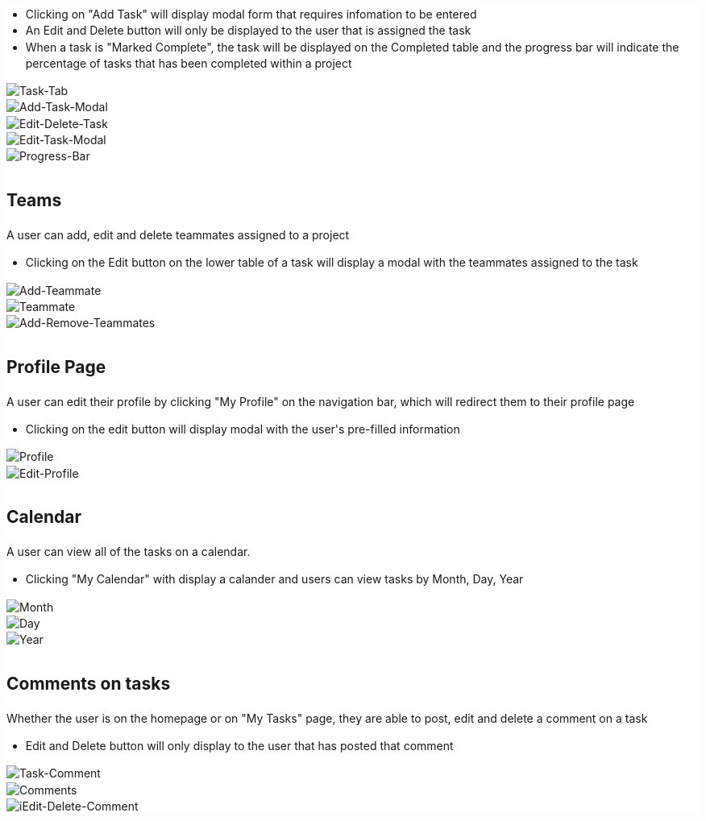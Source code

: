    * Clicking on "Add Task" will display modal form that requires infomation to be entered
   * An Edit and Delete button will only be displayed to the user that is assigned the task
   * When a task is "Marked Complete", the task will be displayed on the Completed table and the progress bar will indicate the percentage of tasks that has been completed within a project

![Task-Tab](https://user-images.githubusercontent.com/92604480/172024054-d7c53e95-226f-48e8-b2c4-8f0ed58ee0a2.png)</br>
![Add-Task-Modal](https://user-images.githubusercontent.com/92604480/172024073-a0ae913d-495d-4f2b-9637-2a9400385731.png)</br>
![Edit-Delete-Task](https://user-images.githubusercontent.com/92604480/172025054-a65196e1-4d9d-4fea-8a8e-affd05feee82.png)</br>
![Edit-Task-Modal](https://user-images.githubusercontent.com/92604480/172025521-1aa8644f-7c7a-47c4-ace1-31282f1062d1.png)</br>
![Progress-Bar](https://user-images.githubusercontent.com/92604480/172027121-94faf47c-5cc6-4143-8f25-d8017382c061.png)

## Teams
A user can add, edit and delete teammates assigned to a project

   * Clicking on the Edit button on the lower table of a task will display a modal with the teammates assigned to the task

![Add-Teammate](https://user-images.githubusercontent.com/92604480/172027213-68b0b5b6-1c77-4795-b8e2-23f032af99fc.png)</br>
![Teammate](https://user-images.githubusercontent.com/92604480/172027275-67ffa32b-96b8-4e64-bf87-adae221571f8.png)</br>
![Add-Remove-Teammates](https://user-images.githubusercontent.com/92604480/172024038-55567af3-c262-4b3b-9d5f-2ddaaa3c0b36.png)

## Profile Page
A user can edit their profile by clicking "My Profile" on the navigation bar, which will redirect them to their profile page

   * Clicking on the edit button will display modal with the user's pre-filled information

![Profile](https://user-images.githubusercontent.com/92604480/172024130-dbee6e17-d9a6-4e99-85a9-27fac6c27ff5.png)</br>
![Edit-Profile](https://user-images.githubusercontent.com/92604480/172025142-b42f2d62-1540-4bc6-bf01-91b85adfb8f8.png)
## Calendar
A user can view all of the tasks on a calendar.

   * Clicking "My Calendar" with display a calander and users can view tasks by Month, Day, Year

![Month](https://user-images.githubusercontent.com/92604480/172027660-9125fcf6-e637-4b4d-a90e-795d55f3176b.png)</br>
![Day](https://user-images.githubusercontent.com/92604480/172027671-974c72c5-5946-416a-9e49-e4bae833c44a.png)</br>
![Year](https://user-images.githubusercontent.com/92604480/172027686-789e83c3-3341-44db-b351-32a2bb0f900c.png)
## Comments on tasks
Whether the user is on the homepage or on "My Tasks" page, they are able to post, edit and delete a comment on a task

   * Edit and Delete button will only display to the user that has posted that comment

![Task-Comment](https://user-images.githubusercontent.com/92604480/172023888-ef08abe7-f9e9-4149-a05e-1048fb0e5885.png)</br>
![Comments](https://user-images.githubusercontent.com/92604480/172027563-694b2444-5362-4468-89c6-464118ba692c.png)</br>
![iEdit-Delete-Comment](https://user-images.githubusercontent.com/92604480/172027624-fdbda12d-f59f-4741-b55b-a5fd39c82741.png)
